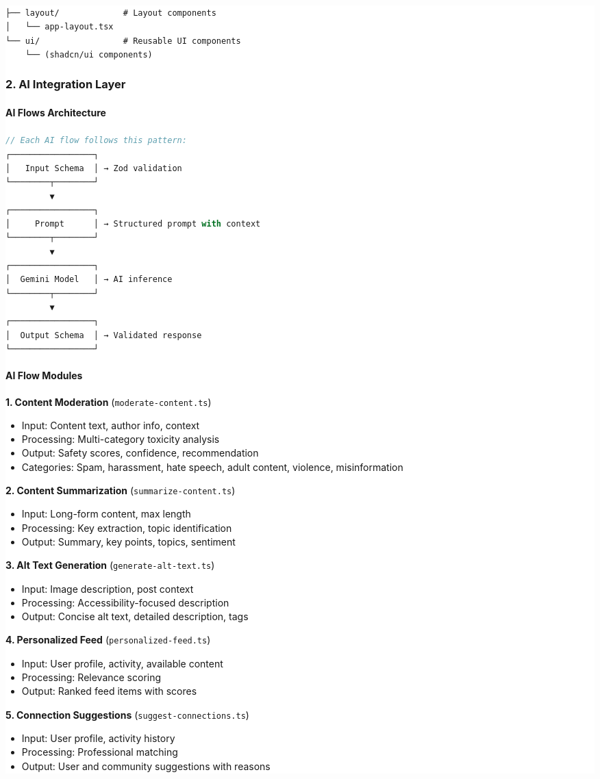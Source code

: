 ```
├── layout/             # Layout components
│   └── app-layout.tsx
└── ui/                 # Reusable UI components
    └── (shadcn/ui components)
```

### 2. AI Integration Layer

#### AI Flows Architecture
```typescript
// Each AI flow follows this pattern:
┌─────────────────┐
│   Input Schema  │ → Zod validation
└────────┬────────┘
         ▼
┌─────────────────┐
│     Prompt      │ → Structured prompt with context
└────────┬────────┘
         ▼
┌─────────────────┐
│  Gemini Model   │ → AI inference
└────────┬────────┘
         ▼
┌─────────────────┐
│  Output Schema  │ → Validated response
└─────────────────┘
```

#### AI Flow Modules

**1. Content Moderation** (`moderate-content.ts`)
- Input: Content text, author info, context
- Processing: Multi-category toxicity analysis
- Output: Safety scores, confidence, recommendation
- Categories: Spam, harassment, hate speech, adult content, violence, misinformation

**2. Content Summarization** (`summarize-content.ts`)
- Input: Long-form content, max length
- Processing: Key extraction, topic identification
- Output: Summary, key points, topics, sentiment

**3. Alt Text Generation** (`generate-alt-text.ts`)
- Input: Image description, post context
- Processing: Accessibility-focused description
- Output: Concise alt text, detailed description, tags

**4. Personalized Feed** (`personalized-feed.ts`)
- Input: User profile, activity, available content
- Processing: Relevance scoring
- Output: Ranked feed items with scores

**5. Connection Suggestions** (`suggest-connections.ts`)
- Input: User profile, activity history
- Processing: Professional matching
- Output: User and community suggestions with reasons
